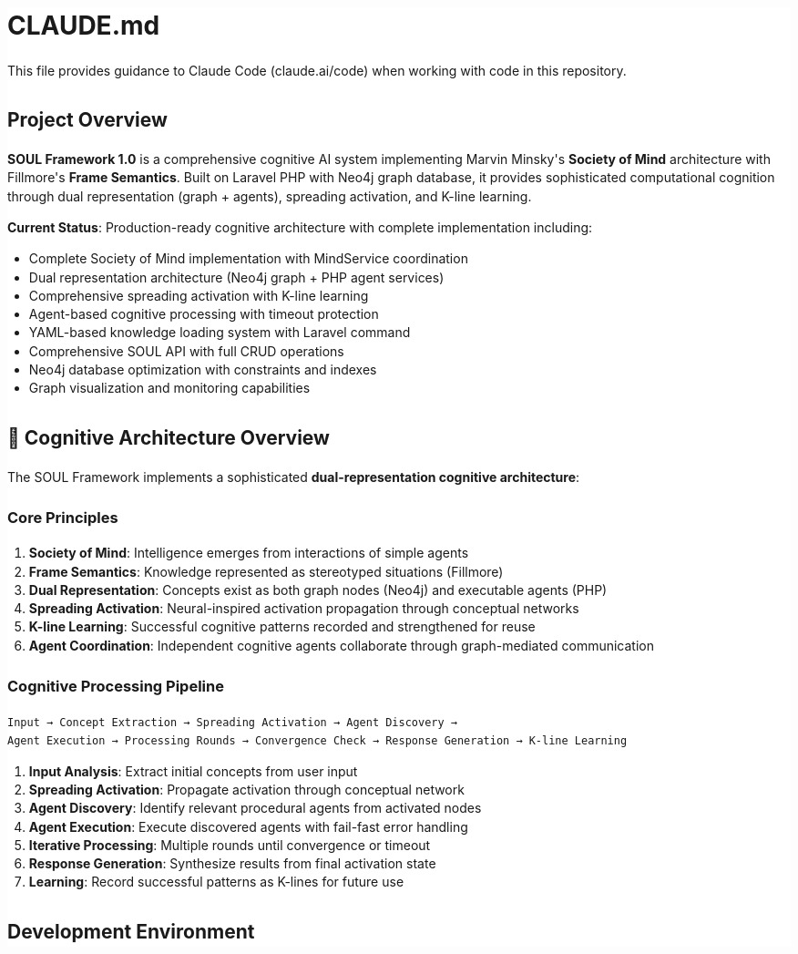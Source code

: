# CLAUDE.md

This file provides guidance to Claude Code (claude.ai/code) when working with code in this repository.

## Project Overview

**SOUL Framework 1.0** is a comprehensive cognitive AI system implementing Marvin Minsky's **Society of Mind** architecture with Fillmore's **Frame Semantics**. Built on Laravel PHP with Neo4j graph database, it provides sophisticated computational cognition through dual representation (graph + agents), spreading activation, and K-line learning.

**Current Status**: Production-ready cognitive architecture with complete implementation including:
- Complete Society of Mind implementation with MindService coordination
- Dual representation architecture (Neo4j graph + PHP agent services)
- Comprehensive spreading activation with K-line learning
- Agent-based cognitive processing with timeout protection
- YAML-based knowledge loading system with Laravel command
- Comprehensive SOUL API with full CRUD operations
- Neo4j database optimization with constraints and indexes
- Graph visualization and monitoring capabilities

## 🧠 Cognitive Architecture Overview

The SOUL Framework implements a sophisticated **dual-representation cognitive architecture**:

### Core Principles

1. **Society of Mind**: Intelligence emerges from interactions of simple agents
2. **Frame Semantics**: Knowledge represented as stereotyped situations (Fillmore)
3. **Dual Representation**: Concepts exist as both graph nodes (Neo4j) and executable agents (PHP)
4. **Spreading Activation**: Neural-inspired activation propagation through conceptual networks
5. **K-line Learning**: Successful cognitive patterns recorded and strengthened for reuse
6. **Agent Coordination**: Independent cognitive agents collaborate through graph-mediated communication

### Cognitive Processing Pipeline

```
Input → Concept Extraction → Spreading Activation → Agent Discovery → 
Agent Execution → Processing Rounds → Convergence Check → Response Generation → K-line Learning
```

1. **Input Analysis**: Extract initial concepts from user input
2. **Spreading Activation**: Propagate activation through conceptual network  
3. **Agent Discovery**: Identify relevant procedural agents from activated nodes
4. **Agent Execution**: Execute discovered agents with fail-fast error handling
5. **Iterative Processing**: Multiple rounds until convergence or timeout
6. **Response Generation**: Synthesize results from final activation state
7. **Learning**: Record successful patterns as K-lines for future use

## Development Environment
